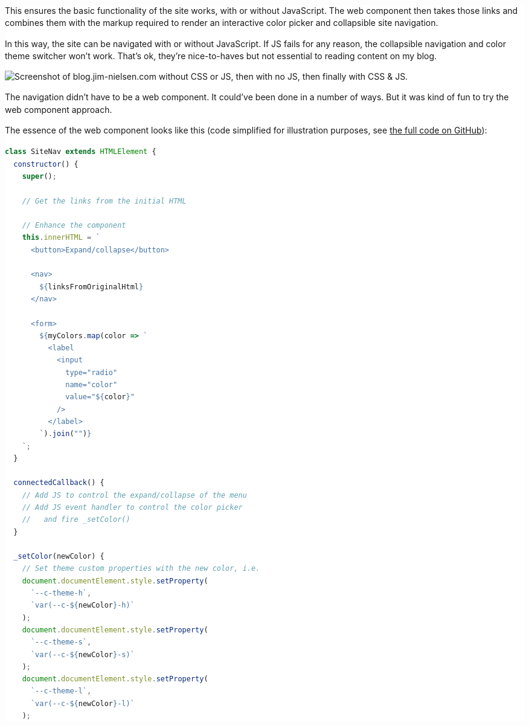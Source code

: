 This ensures the basic functionality of the site works, with or without JavaScript. The web component then takes those links and combines them with the markup required to render an interactive color picker and collapsible site navigation.

In this way, the site can be navigated with or without JavaScript. If JS fails for any reason, the collapsible navigation and color theme switcher won’t work. That’s ok, they’re nice-to-haves but not essential to reading content on my blog.

<img src="https://cdn.jim-nielsen.com/blog/2022/blog-theme-progressive-enhancement.png" width="851" height="271" alt="Screenshot of blog.jim-nielsen.com without CSS or JS, then with no JS, then finally with CSS & JS." /> 

The navigation didn’t have to be a web component. It could’ve been done in a number of ways. But it was kind of fun to try the web component approach.

The essence of the web component looks like this (code simplified for illustration purposes, see [the full code on GitHub](https://github.com/jimniels/blog/blob/978432a1207abd4716f1371161b42fcd1ad44b16/src/server/site-nav.js)):

```js
class SiteNav extends HTMLElement {
  constructor() {
    super();
    
    // Get the links from the initial HTML
    
    // Enhance the component
    this.innerHTML = `
      <button>Expand/collapse</button>
      
      <nav>
        ${linksFromOriginalHtml}
      </nav>
        
      <form>
        ${myColors.map(color => `
          <label
            <input
              type="radio"
              name="color"
              value="${color}"
            />
          </label>
        `).join("")}
    `;
  }

  connectedCallback() {
    // Add JS to control the expand/collapse of the menu
    // Add JS event handler to control the color picker
    //   and fire _setColor()
  }

  _setColor(newColor) {    
    // Set theme custom properties with the new color, i.e.
    document.documentElement.style.setProperty(
      `--c-theme-h`,
      `var(--c-${newColor}-h)`
    );
    document.documentElement.style.setProperty(
      `--c-theme-s`,
      `var(--c-${newColor}-s)`
    );
    document.documentElement.style.setProperty(
      `--c-theme-l`,
      `var(--c-${newColor}-l)`
    );
```